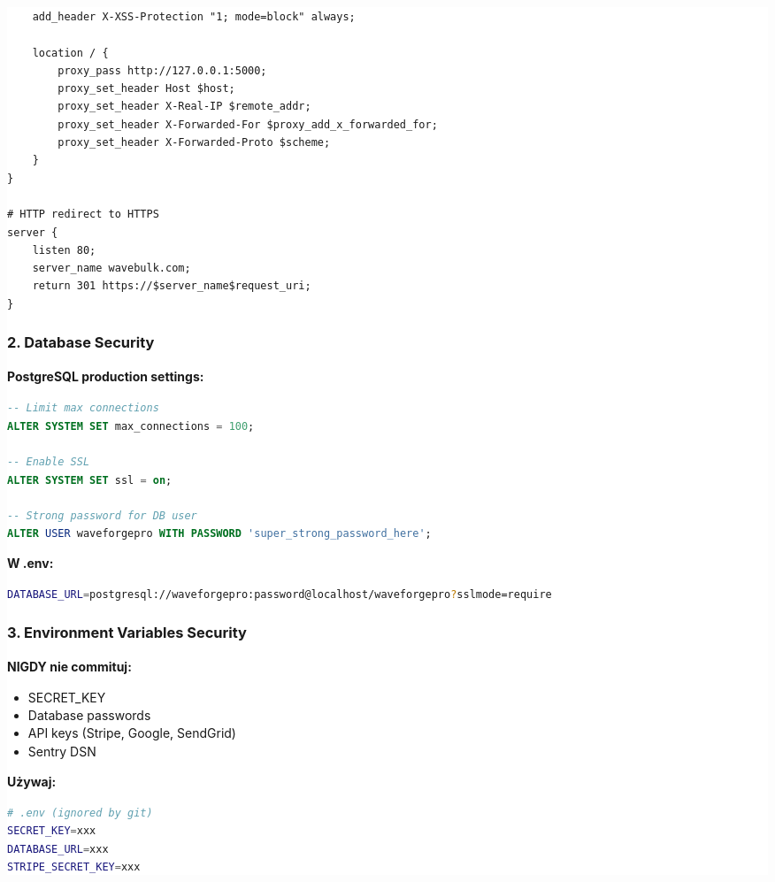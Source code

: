 ```nginx
    add_header X-XSS-Protection "1; mode=block" always;
    
    location / {
        proxy_pass http://127.0.0.1:5000;
        proxy_set_header Host $host;
        proxy_set_header X-Real-IP $remote_addr;
        proxy_set_header X-Forwarded-For $proxy_add_x_forwarded_for;
        proxy_set_header X-Forwarded-Proto $scheme;
    }
}

# HTTP redirect to HTTPS
server {
    listen 80;
    server_name wavebulk.com;
    return 301 https://$server_name$request_uri;
}
```

### 2. Database Security

**PostgreSQL production settings:**
```sql
-- Limit max connections
ALTER SYSTEM SET max_connections = 100;

-- Enable SSL
ALTER SYSTEM SET ssl = on;

-- Strong password for DB user
ALTER USER waveforgepro WITH PASSWORD 'super_strong_password_here';
```

**W .env:**
```bash
DATABASE_URL=postgresql://waveforgepro:password@localhost/waveforgepro?sslmode=require
```

### 3. Environment Variables Security

**NIGDY nie commituj:**
- SECRET_KEY
- Database passwords
- API keys (Stripe, Google, SendGrid)
- Sentry DSN

**Używaj:**
```bash
# .env (ignored by git)
SECRET_KEY=xxx
DATABASE_URL=xxx
STRIPE_SECRET_KEY=xxx
```
